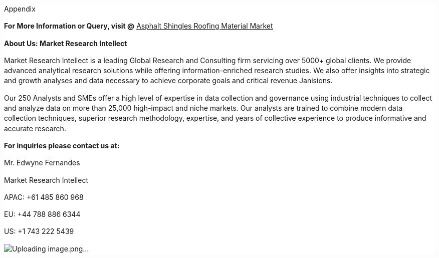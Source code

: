 Appendix</span></em></p><p><span class="font-[700]"><strong>For More Information or Query, visit&nbsp;@</strong>&nbsp;</span><span class="font-[700]"><a href="https://www.marketresearchintellect.com/product/global-asphalt-shingles-roofing-material-market/?utm_source=Linkedin&utm_medium=832" target="_blank" data-tracking-control-name="article-ssr-frontend-pulse_little-text-block" data-tracking-will-navigate="" data-test-link="">Asphalt Shingles Roofing Material Market</a></span></p><p><strong><span class="font-[700]">About Us: Market Research Intellect</span></strong></p><p><span class="">Market Research Intellect is a leading Global Research and Consulting firm servicing over 5000+ global clients. We provide advanced analytical research solutions while offering information-enriched research studies.&nbsp;</span>We also offer insights into strategic and growth analyses and data necessary to achieve corporate goals and critical revenue Janisions.</p><p><span class="">Our 250 Analysts and SMEs offer a high level of expertise in data collection and governance using industrial techniques to collect and analyze data on more than 25,000 high-impact and niche markets. Our analysts are trained to combine modern data collection techniques, superior research methodology, expertise, and years of collective experience to produce informative and accurate research.</span></p><p><strong>For inquiries please contact us at:</strong></p><p>Mr. Edwyne Fernandes</p><p>Market Research Intellect</p><p>APAC: +61 485 860 968</p><p>EU: +44 788 886 6344</p><p>US: +1 743 222 5439</p>
![Uploading image.png…]()
